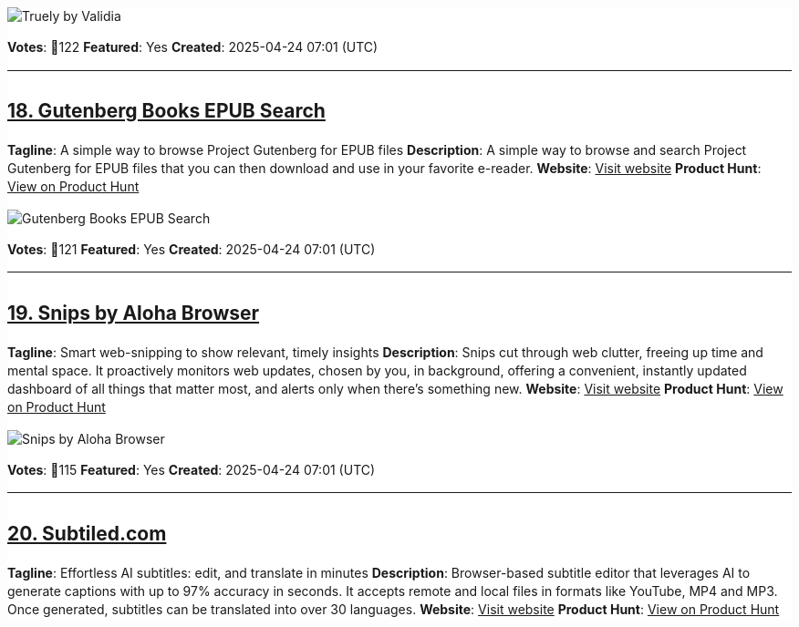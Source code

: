 ![Truely by Validia](https://ph-files.imgix.net/e2b8dbcc-7295-4f82-892c-47e616ea0c3a.png?auto=format)

**Votes**: 🔺122
**Featured**: Yes
**Created**: 2025-04-24 07:01 (UTC)

---

## [18. Gutenberg Books EPUB Search](https://www.producthunt.com/posts/gutenberg-books-epub-search?utm_campaign=producthunt-api&utm_medium=api-v2&utm_source=Application%3A+phdata+%28ID%3A+183397%29)
**Tagline**: A simple way to browse Project Gutenberg for EPUB files
**Description**: A simple way to browse and search Project Gutenberg for EPUB files that you can then download and use in your favorite e-reader.
**Website**: [Visit website](https://www.producthunt.com/r/JBCMVDYUMCYOHX?utm_campaign=producthunt-api&utm_medium=api-v2&utm_source=Application%3A+phdata+%28ID%3A+183397%29)
**Product Hunt**: [View on Product Hunt](https://www.producthunt.com/posts/gutenberg-books-epub-search?utm_campaign=producthunt-api&utm_medium=api-v2&utm_source=Application%3A+phdata+%28ID%3A+183397%29)

![Gutenberg Books EPUB Search](https://ph-files.imgix.net/1f0ee279-aa56-4cf3-91ec-e7231b977266.png?auto=format)

**Votes**: 🔺121
**Featured**: Yes
**Created**: 2025-04-24 07:01 (UTC)

---

## [19. Snips by Aloha Browser](https://www.producthunt.com/posts/snips-by-aloha-browser?utm_campaign=producthunt-api&utm_medium=api-v2&utm_source=Application%3A+phdata+%28ID%3A+183397%29)
**Tagline**: Smart web-snipping to show relevant, timely insights
**Description**: Snips cut through web clutter, freeing up time and mental space. It proactively monitors web updates, chosen by you, in background, offering a convenient, instantly updated dashboard of all things that matter most, and alerts only when there’s something new.
**Website**: [Visit website](https://www.producthunt.com/r/2RN5PWVV6ZRXUX?utm_campaign=producthunt-api&utm_medium=api-v2&utm_source=Application%3A+phdata+%28ID%3A+183397%29)
**Product Hunt**: [View on Product Hunt](https://www.producthunt.com/posts/snips-by-aloha-browser?utm_campaign=producthunt-api&utm_medium=api-v2&utm_source=Application%3A+phdata+%28ID%3A+183397%29)

![Snips by Aloha Browser](https://ph-files.imgix.net/523c661b-a5ad-4488-95f7-7159165d2fb3.jpeg?auto=format)

**Votes**: 🔺115
**Featured**: Yes
**Created**: 2025-04-24 07:01 (UTC)

---

## [20. Subtiled.com](https://www.producthunt.com/posts/subtiled-com?utm_campaign=producthunt-api&utm_medium=api-v2&utm_source=Application%3A+phdata+%28ID%3A+183397%29)
**Tagline**: Effortless AI subtitles: edit, and translate in minutes
**Description**: Browser-based subtitle editor that leverages AI to generate captions with up to 97% accuracy in seconds. It accepts remote and local files in formats like YouTube, MP4 and MP3. Once generated, subtitles can be translated into over 30 languages.
**Website**: [Visit website](https://www.producthunt.com/r/OTIIFVSW6RWP5N?utm_campaign=producthunt-api&utm_medium=api-v2&utm_source=Application%3A+phdata+%28ID%3A+183397%29)
**Product Hunt**: [View on Product Hunt](https://www.producthunt.com/posts/subtiled-com?utm_campaign=producthunt-api&utm_medium=api-v2&utm_source=Application%3A+phdata+%28ID%3A+183397%29)
